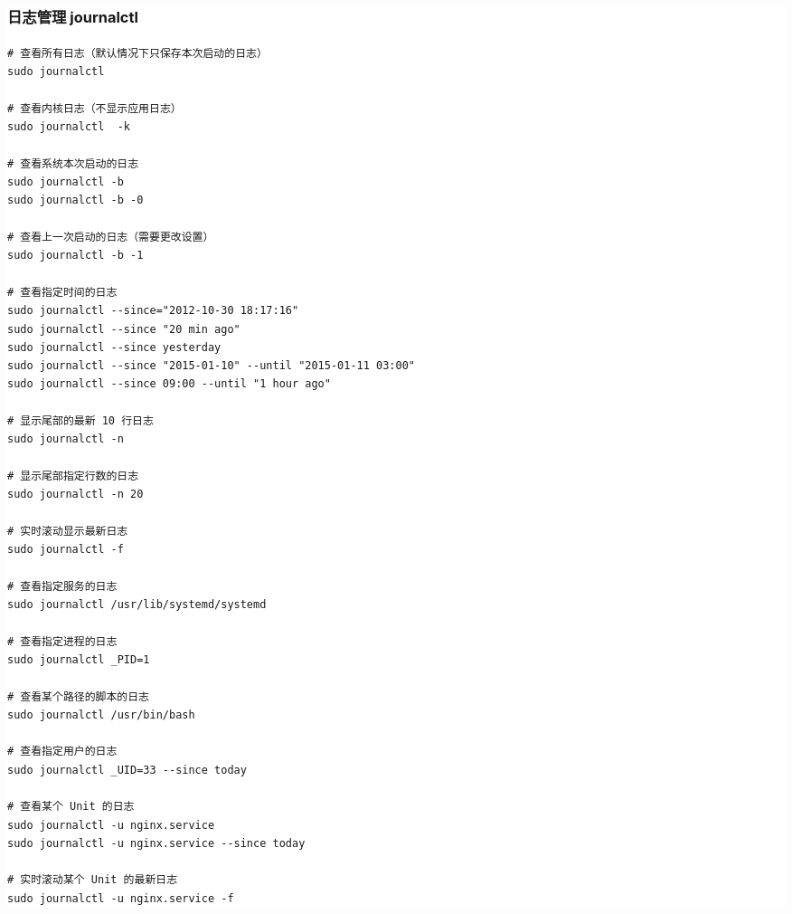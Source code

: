 ### 日志管理 journalctl

```shell
# 查看所有日志（默认情况下只保存本次启动的日志）
sudo journalctl

# 查看内核日志（不显示应用日志）
sudo journalctl  -k

# 查看系统本次启动的日志
sudo journalctl -b
sudo journalctl -b -0

# 查看上一次启动的日志（需要更改设置）
sudo journalctl -b -1

# 查看指定时间的日志
sudo journalctl --since="2012-10-30 18:17:16"
sudo journalctl --since "20 min ago"
sudo journalctl --since yesterday
sudo journalctl --since "2015-01-10" --until "2015-01-11 03:00"
sudo journalctl --since 09:00 --until "1 hour ago"

# 显示尾部的最新 10 行日志
sudo journalctl -n

# 显示尾部指定行数的日志
sudo journalctl -n 20

# 实时滚动显示最新日志
sudo journalctl -f

# 查看指定服务的日志
sudo journalctl /usr/lib/systemd/systemd

# 查看指定进程的日志
sudo journalctl _PID=1

# 查看某个路径的脚本的日志
sudo journalctl /usr/bin/bash

# 查看指定用户的日志
sudo journalctl _UID=33 --since today

# 查看某个 Unit 的日志
sudo journalctl -u nginx.service
sudo journalctl -u nginx.service --since today

# 实时滚动某个 Unit 的最新日志
sudo journalctl -u nginx.service -f
```
